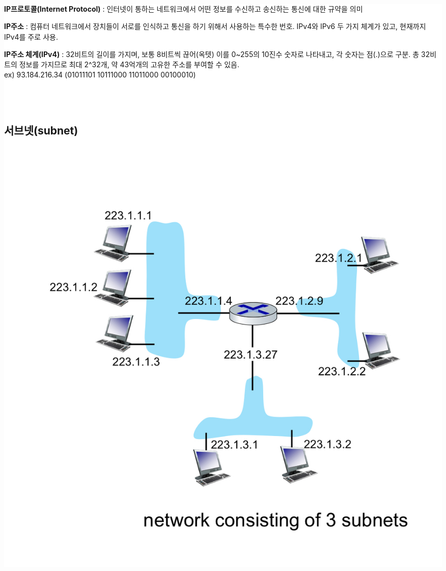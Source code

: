 **IP프로토콜(Internet Protocol)** : 인터넷이 통하는 네트워크에서 어떤 정보를 수신하고 송신하는 통신에 대한 규약을 의미

**IP주소** : 컴퓨터 네트워크에서 장치들이 서로를 인식하고 통신을 하기 위해서 사용하는 특수한 번호. IPv4와 IPv6 두 가지 체계가 있고, 현재까지 IPv4를 주로 사용.

**IP주소 체계(IPv4)** : 32비트의 길이를 가지며, 보통 8비트씩 끊어(옥텟) 이를 0~255의 10진수 숫자로 나타내고, 각 숫자는 점(.)으로 구분. 총 32비트의 정보를 가지므로 최대 2^32개, 약 43억개의 고유한 주소를 부여할 수 있음.  
ex) 93.184.216.34 (01011101 10111000 11011000 00100010)

<br /> <br />

## 서브넷(subnet)

![서브넷](./img/subnet.jpeg)
